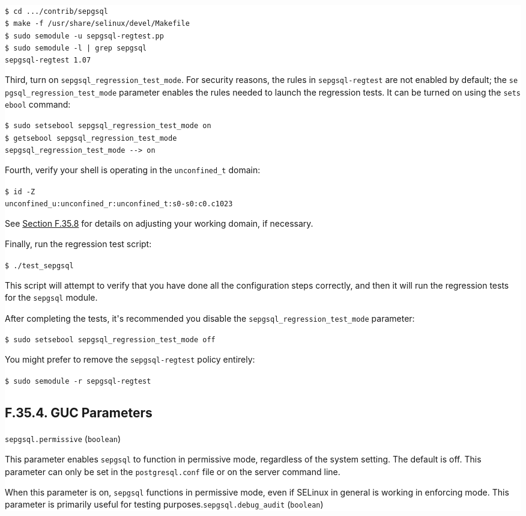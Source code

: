 ```text
$ cd .../contrib/sepgsql
$ make -f /usr/share/selinux/devel/Makefile
$ sudo semodule -u sepgsql-regtest.pp
$ sudo semodule -l | grep sepgsql
sepgsql-regtest 1.07
```

Third, turn on `sepgsql_regression_test_mode`. For security reasons, the rules in `sepgsql-regtest` are not enabled by default; the `sepgsql_regression_test_mode` parameter enables the rules needed to launch the regression tests. It can be turned on using the `setsebool` command:

```text
$ sudo setsebool sepgsql_regression_test_mode on
$ getsebool sepgsql_regression_test_mode
sepgsql_regression_test_mode --> on
```

Fourth, verify your shell is operating in the `unconfined_t` domain:

```text
$ id -Z
unconfined_u:unconfined_r:unconfined_t:s0-s0:c0.c1023
```

See [Section F.35.8](https://www.postgresql.org/docs/12/sepgsql.html#SEPGSQL-RESOURCES) for details on adjusting your working domain, if necessary.

Finally, run the regression test script:

```text
$ ./test_sepgsql
```

This script will attempt to verify that you have done all the configuration steps correctly, and then it will run the regression tests for the `sepgsql` module.

After completing the tests, it's recommended you disable the `sepgsql_regression_test_mode` parameter:

```text
$ sudo setsebool sepgsql_regression_test_mode off
```

You might prefer to remove the `sepgsql-regtest` policy entirely:

```text
$ sudo semodule -r sepgsql-regtest
```

## F.35.4. GUC Parameters

`sepgsql.permissive` \(`boolean`\)

This parameter enables `sepgsql` to function in permissive mode, regardless of the system setting. The default is off. This parameter can only be set in the `postgresql.conf` file or on the server command line.

When this parameter is on, `sepgsql` functions in permissive mode, even if SELinux in general is working in enforcing mode. This parameter is primarily useful for testing purposes.`sepgsql.debug_audit` \(`boolean`\)
